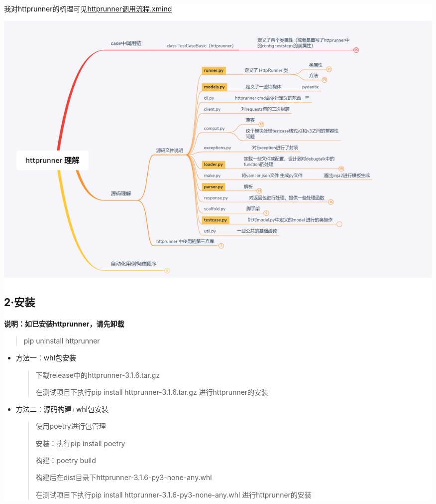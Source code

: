 我对httprunner的梳理可见[httprunner调用流程.xmind](https://github.com/zhaochencheng/httprunner_pro/tree/master/docs/)

![httprunner调用说明](./docs/assets/httprunner调用说明.png)

## 2·安装

**说明：如已安装httprunner，请先卸载**

> pip uninstall httprunner



* 方法一：whl包安装

	> 下载release中的httprunner-3.1.6.tar.gz
	>
	> 在测试项目下执行pip install httprunner-3.1.6.tar.gz 进行httprunner的安装
	
* 方法二：源码构建+whl包安装

	> 使用poetry进行包管理
	>
	> 安装：执行pip install poetry 
	>
	> 构建：poetry build
	>
	> 构建后在dist目录下httprunner-3.1.6-py3-none-any.whl
	>
	> 在测试项目下执行pip install httprunner-3.1.6-py3-none-any.whl 进行httprunner的安装
